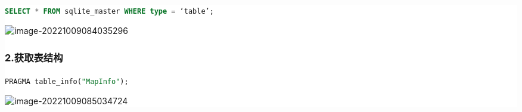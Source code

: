 ```sql
SELECT * FROM sqlite_master WHERE type = ‘table’;
```

![image-20221009084035296](https://pzy-images.oss-cn-hangzhou.aliyuncs.com/img/image-20221009084035296.webp)

### 2.获取表结构

```sql
PRAGMA table_info("MapInfo");
```

![image-20221009085034724](https://pzy-images.oss-cn-hangzhou.aliyuncs.com/img/image-20221009085034724.webp)